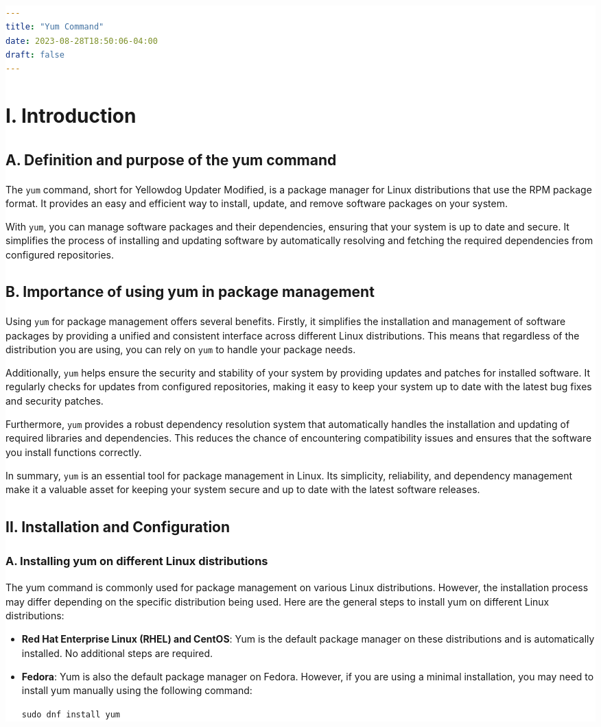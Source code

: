 ```yaml
---
title: "Yum Command"
date: 2023-08-28T18:50:06-04:00
draft: false
---
```


# I. Introduction

## A. Definition and purpose of the yum command

The `yum` command, short for Yellowdog Updater Modified, is a package manager for Linux distributions that use the RPM package format. It provides an easy and efficient way to install, update, and remove software packages on your system.

With `yum`, you can manage software packages and their dependencies, ensuring that your system is up to date and secure. It simplifies the process of installing and updating software by automatically resolving and fetching the required dependencies from configured repositories.

## B. Importance of using yum in package management

Using `yum` for package management offers several benefits. Firstly, it simplifies the installation and management of software packages by providing a unified and consistent interface across different Linux distributions. This means that regardless of the distribution you are using, you can rely on `yum` to handle your package needs.

Additionally, `yum` helps ensure the security and stability of your system by providing updates and patches for installed software. It regularly checks for updates from configured repositories, making it easy to keep your system up to date with the latest bug fixes and security patches.

Furthermore, `yum` provides a robust dependency resolution system that automatically handles the installation and updating of required libraries and dependencies. This reduces the chance of encountering compatibility issues and ensures that the software you install functions correctly.

In summary, `yum` is an essential tool for package management in Linux. Its simplicity, reliability, and dependency management make it a valuable asset for keeping your system secure and up to date with the latest software releases.
## II. Installation and Configuration

### A. Installing yum on different Linux distributions

The yum command is commonly used for package management on various Linux distributions. However, the installation process may differ depending on the specific distribution being used. Here are the general steps to install yum on different Linux distributions:

- **Red Hat Enterprise Linux (RHEL) and CentOS**: Yum is the default package manager on these distributions and is automatically installed. No additional steps are required.

- **Fedora**: Yum is also the default package manager on Fedora. However, if you are using a minimal installation, you may need to install yum manually using the following command:
  ```
  sudo dnf install yum
  ```
